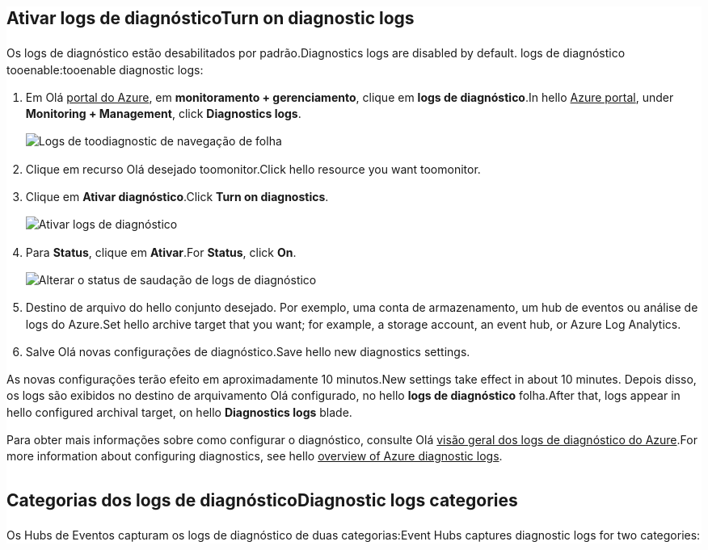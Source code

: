 ## <a name="turn-on-diagnostic-logs"></a><span data-ttu-id="e6730-111">Ativar logs de diagnóstico</span><span class="sxs-lookup"><span data-stu-id="e6730-111">Turn on diagnostic logs</span></span>
<span data-ttu-id="e6730-112">Os logs de diagnóstico estão desabilitados por padrão.</span><span class="sxs-lookup"><span data-stu-id="e6730-112">Diagnostics logs are disabled by default.</span></span> <span data-ttu-id="e6730-113">logs de diagnóstico tooenable:</span><span class="sxs-lookup"><span data-stu-id="e6730-113">tooenable diagnostic logs:</span></span>

1.  <span data-ttu-id="e6730-114">Em Olá [portal do Azure](https://portal.azure.com), em **monitoramento + gerenciamento**, clique em **logs de diagnóstico**.</span><span class="sxs-lookup"><span data-stu-id="e6730-114">In hello [Azure portal](https://portal.azure.com), under **Monitoring + Management**, click **Diagnostics logs**.</span></span>

    ![Logs de toodiagnostic de navegação de folha](./media/event-hubs-diagnostic-logs/image1.png)

2.  <span data-ttu-id="e6730-116">Clique em recurso Olá desejado toomonitor.</span><span class="sxs-lookup"><span data-stu-id="e6730-116">Click hello resource you want toomonitor.</span></span>

3.  <span data-ttu-id="e6730-117">Clique em **Ativar diagnóstico**.</span><span class="sxs-lookup"><span data-stu-id="e6730-117">Click **Turn on diagnostics**.</span></span>

    ![Ativar logs de diagnóstico](./media/event-hubs-diagnostic-logs/image2.png)

4.  <span data-ttu-id="e6730-119">Para **Status**, clique em **Ativar**.</span><span class="sxs-lookup"><span data-stu-id="e6730-119">For **Status**, click **On**.</span></span>

    ![Alterar o status de saudação de logs de diagnóstico](./media/event-hubs-diagnostic-logs/image3.png)

5.  <span data-ttu-id="e6730-121">Destino de arquivo do hello conjunto desejado. Por exemplo, uma conta de armazenamento, um hub de eventos ou análise de logs do Azure.</span><span class="sxs-lookup"><span data-stu-id="e6730-121">Set hello archive target that you want; for example, a storage account, an event hub, or Azure Log Analytics.</span></span>

6.  <span data-ttu-id="e6730-122">Salve Olá novas configurações de diagnóstico.</span><span class="sxs-lookup"><span data-stu-id="e6730-122">Save hello new diagnostics settings.</span></span>

<span data-ttu-id="e6730-123">As novas configurações terão efeito em aproximadamente 10 minutos.</span><span class="sxs-lookup"><span data-stu-id="e6730-123">New settings take effect in about 10 minutes.</span></span> <span data-ttu-id="e6730-124">Depois disso, os logs são exibidos no destino de arquivamento Olá configurado, no hello **logs de diagnóstico** folha.</span><span class="sxs-lookup"><span data-stu-id="e6730-124">After that, logs appear in hello configured archival target, on hello **Diagnostics logs** blade.</span></span>

<span data-ttu-id="e6730-125">Para obter mais informações sobre como configurar o diagnóstico, consulte Olá [visão geral dos logs de diagnóstico do Azure](../monitoring-and-diagnostics/monitoring-overview-of-diagnostic-logs.md).</span><span class="sxs-lookup"><span data-stu-id="e6730-125">For more information about configuring diagnostics, see hello [overview of Azure diagnostic logs](../monitoring-and-diagnostics/monitoring-overview-of-diagnostic-logs.md).</span></span>

## <a name="diagnostic-logs-categories"></a><span data-ttu-id="e6730-126">Categorias dos logs de diagnóstico</span><span class="sxs-lookup"><span data-stu-id="e6730-126">Diagnostic logs categories</span></span>
<span data-ttu-id="e6730-127">Os Hubs de Eventos capturam os logs de diagnóstico de duas categorias:</span><span class="sxs-lookup"><span data-stu-id="e6730-127">Event Hubs captures diagnostic logs for two categories:</span></span>
